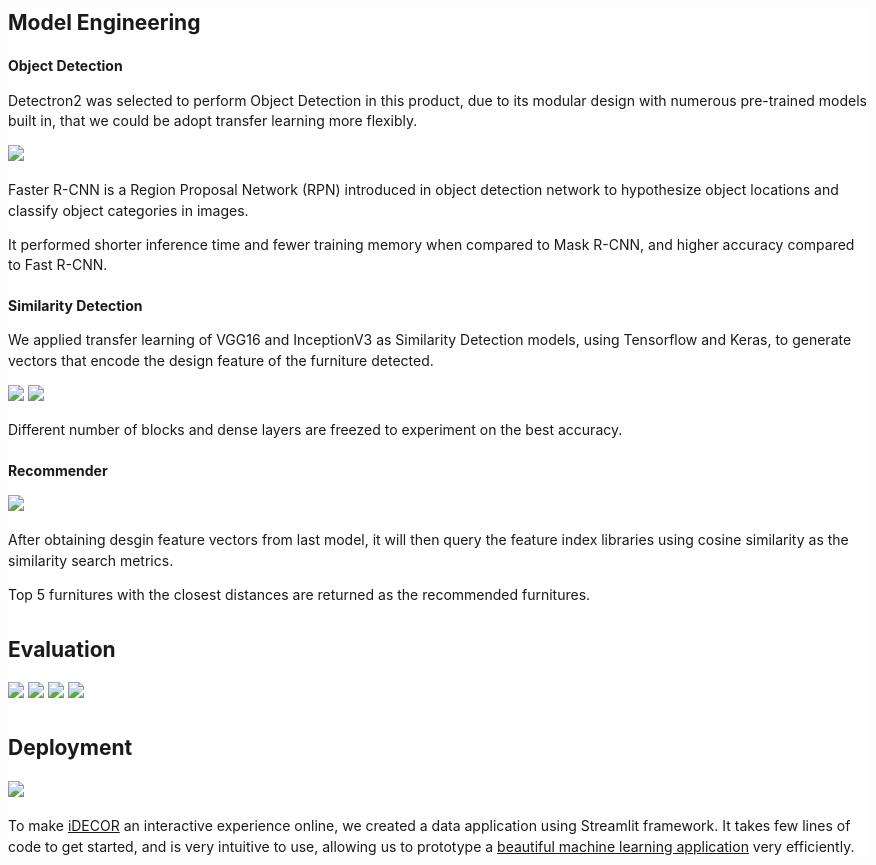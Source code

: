 ## Model Engineering
**Object Detection**

Detectron2 was selected to perform Object Detection in this product, due to its modular design with numerous pre-trained models built in, that we could be adopt transfer learning more flexibly.

<img src="https://github.com/sophiachann/ObjectDetectionProject-FurnitureRecommender/blob/main/img/model1-structure.png" width="800"/>

Faster R-CNN is a Region Proposal Network (RPN) introduced in object detection network to hypothesize object locations and classify object categories in images. 

It performed shorter inference time and fewer training memory when compared to Mask R-CNN, and higher accuracy compared to Fast R-CNN.
</br>
</br>
**Similarity Detection**

We applied transfer learning of VGG16 and InceptionV3 as Similarity Detection models, using Tensorflow and Keras, to generate vectors that encode the design feature of the furniture detected.

<img src="https://github.com/sophiachann/ObjectDetectionProject-FurnitureRecommender/blob/main/img/model2-structure.png" width="800"/>

<img src="https://github.com/sophiachann/ObjectDetectionProject-FurnitureRecommender/blob/main/img/model2-structure2.png" width="800"/>

Different number of blocks and dense layers are freezed to experiment on the best accuracy.
</br>
</br>
**Recommender**

<img src="https://github.com/sophiachann/ObjectDetectionProject-FurnitureRecommender/blob/main/img/recommender.png" width="800"/>

After obtaining desgin feature vectors from last model, it will then query the feature index libraries using cosine similarity as the similarity search metrics. 

Top 5 furnitures with the closest distances are returned as the recommended furnitures.

## Evaluation

<img src="https://github.com/sophiachann/ObjectDetectionProject-FurnitureRecommender/blob/main/img/model-eva-detectron2.png" width="800"/>

<img src="https://github.com/sophiachann/ObjectDetectionProject-FurnitureRecommender/blob/main/img/model-eva-vgg-inception.png" width="800"/>

<img src="https://github.com/sophiachann/ObjectDetectionProject-FurnitureRecommender/blob/main/img/model-eva-visual1.png" width="800"/>

<img src="https://github.com/sophiachann/ObjectDetectionProject-FurnitureRecommender/blob/main/img/model-eva-visual2.png" width="800"/>

## Deployment

<img src="https://github.com/sophiachann/ObjectDetectionProject-FurnitureRecommender/blob/main/img/streamlit.png" width="800"/>

To make [iDECOR](https://www.youtube.com/watch?v=5ADEoz7ZIYw) an interactive experience online, we created a data application using Streamlit framework. It takes few lines of code to get started, and is very intuitive to use, allowing us to prototype a [beautiful machine learning application](https://www.youtube.com/watch?v=5ADEoz7ZIYw) very efficiently.
